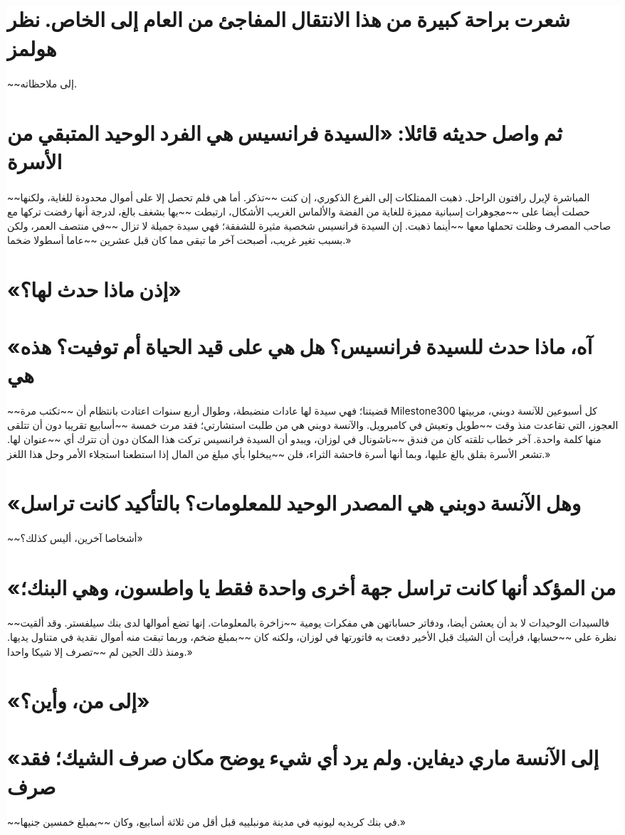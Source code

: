 # شعرت براحة كبيرة من هذا الانتقال المفاجئ من العام إلى الخاص. نظر هولمز
~~إلى ملاحظاته.

# ثم واصل حديثه قائلا: «السيدة فرانسيس هي الفرد الوحيد المتبقي من الأسرة
~~المباشرة لإيرل رافتون الراحل. ذهبت الممتلكات إلى الفرع الذكوري، إن كنت
~~تذكر. أما هي فلم تحصل إلا على أموال محدودة للغاية، ولكنها حصلت أيضا على
~~مجوهرات إسبانية مميزة للغاية من الفضة والألماس الغريب الأشكال، ارتبطت
~~بها بشغف بالغ، لدرجة أنها رفضت تركها مع صاحب المصرف وظلت تحملها معها
~~أينما ذهبت. إن السيدة فرانسيس شخصية مثيرة للشفقة؛ فهي سيدة جميلة لا تزال
~~في منتصف العمر، ولكن بسبب تغير غريب، أصبحت آخر ما تبقى مما كان قبل عشرين
~~عاما أسطولا ضخما.»

# «إذن ماذا حدث لها؟»

# «آه، ماذا حدث للسيدة فرانسيس؟ هل هي على قيد الحياة أم توفيت؟ هذه هي
~~قضيتنا؛ فهي سيدة لها عادات منضبطة، وطوال أربع سنوات اعتادت بانتظام أن
~~تكتب مرة  Milestone300  كل أسبوعين للآنسة دوبني، مربيتها العجوز، التي تقاعدت منذ وقت
~~طويل وتعيش في كامبرويل. والآنسة دوبني هي من طلبت استشارتي؛ فقد مرت خمسة
~~أسابيع تقريبا دون أن تتلقى منها كلمة واحدة. آخر خطاب تلقته كان من فندق
~~ناشونال في لوزان، ويبدو أن السيدة فرانسيس تركت هذا المكان دون أن تترك أي
~~عنوان لها. تشعر الأسرة بقلق بالغ عليها، وبما أنها أسرة فاحشة الثراء، فلن
~~يبخلوا بأي مبلغ من المال إذا استطعنا استجلاء الأمر وحل هذا اللغز.»

# «وهل الآنسة دوبني هي المصدر الوحيد للمعلومات؟ بالتأكيد كانت تراسل
~~أشخاصا آخرين، أليس كذلك؟»

# «من المؤكد أنها كانت تراسل جهة أخرى واحدة فقط يا واطسون، وهي البنك؛
~~فالسيدات الوحيدات لا بد أن يعشن أيضا، ودفاتر حساباتهن هي مفكرات يومية
~~زاخرة بالمعلومات. إنها تضع أموالها لدى بنك سيلفستر. وقد ألقيت نظرة على
~~حسابها، فرأيت أن الشيك قبل الأخير دفعت به فاتورتها في لوزان، ولكنه كان
~~بمبلغ ضخم، وربما تبقت منه أموال نقدية في متناول يديها. ومنذ ذلك الحين لم
~~تصرف إلا شيكا واحدا.»

# «إلى من، وأين؟»

# «إلى الآنسة ماري ديفاين. ولم يرد أي شيء يوضح مكان صرف الشيك؛ فقد صرف
~~في بنك كريديه ليونيه في مدينة مونبلييه قبل أقل من ثلاثة أسابيع، وكان
~~بمبلغ خمسين جنيها.»
